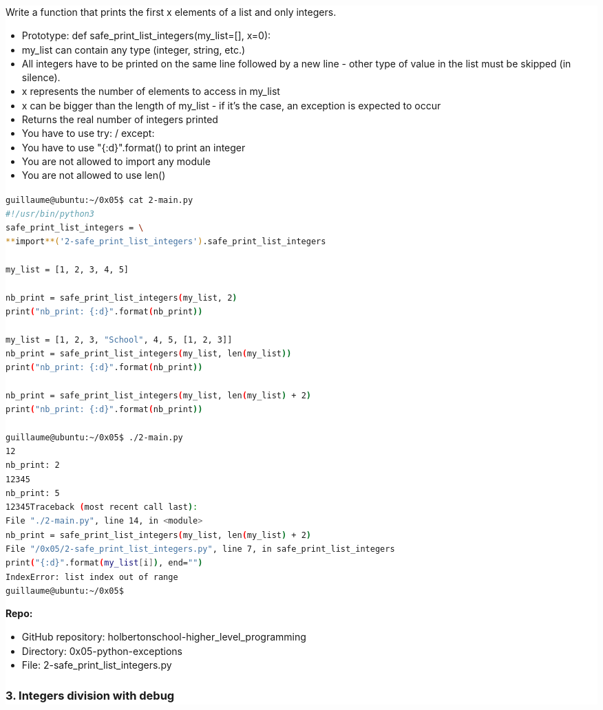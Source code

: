 Write a function that prints the first x elements of a list and only integers.

- Prototype: def safe_print_list_integers(my_list=[], x=0):
- my_list can contain any type (integer, string, etc.)
- All integers have to be printed on the same line followed by a new line - other type of value in the list must be skipped (in silence).
- x represents the number of elements to access in my_list
- x can be bigger than the length of my_list - if it’s the case, an exception is expected to occur
- Returns the real number of integers printed
- You have to use try: / except:
- You have to use "{:d}".format() to print an integer
- You are not allowed to import any module
- You are not allowed to use len()

```bash
guillaume@ubuntu:~/0x05$ cat 2-main.py
#!/usr/bin/python3
safe_print_list_integers = \
**import**('2-safe_print_list_integers').safe_print_list_integers

my_list = [1, 2, 3, 4, 5]

nb_print = safe_print_list_integers(my_list, 2)
print("nb_print: {:d}".format(nb_print))

my_list = [1, 2, 3, "School", 4, 5, [1, 2, 3]]
nb_print = safe_print_list_integers(my_list, len(my_list))
print("nb_print: {:d}".format(nb_print))

nb_print = safe_print_list_integers(my_list, len(my_list) + 2)
print("nb_print: {:d}".format(nb_print))

guillaume@ubuntu:~/0x05$ ./2-main.py
12
nb_print: 2
12345
nb_print: 5
12345Traceback (most recent call last):
File "./2-main.py", line 14, in <module>
nb_print = safe_print_list_integers(my_list, len(my_list) + 2)
File "/0x05/2-safe_print_list_integers.py", line 7, in safe_print_list_integers
print("{:d}".format(my_list[i]), end="")
IndexError: list index out of range
guillaume@ubuntu:~/0x05$
```

**Repo:**

- GitHub repository: holbertonschool-higher_level_programming
- Directory: 0x05-python-exceptions
- File: 2-safe_print_list_integers.py

### 3. Integers division with debug
